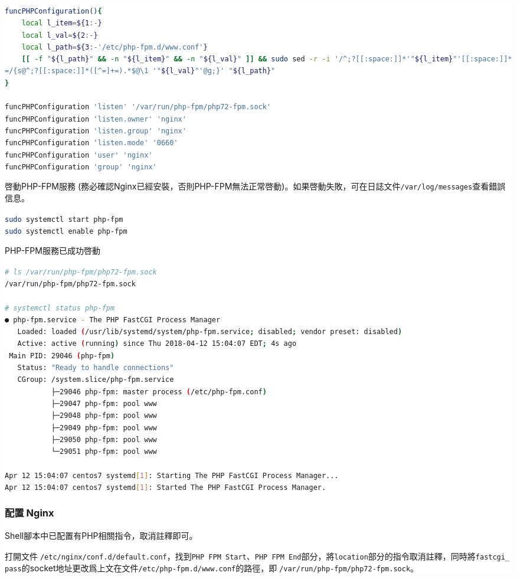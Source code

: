 ```bash
funcPHPConfiguration(){
    local l_item=${1:-}
    local l_val=${2:-}
    local l_path=${3:-'/etc/php-fpm.d/www.conf'}
    [[ -f "${l_path}" && -n "${l_item}" && -n "${l_val}" ]] && sudo sed -r -i '/^;?[[:space:]]*'"${l_item}"'[[:space:]]*=/{s@^;?[[:space:]]*([^=]+=).*$@\1 '"${l_val}"'@g;}' "${l_path}"
}

funcPHPConfiguration 'listen' '/var/run/php-fpm/php72-fpm.sock'
funcPHPConfiguration 'listen.owner' 'nginx'
funcPHPConfiguration 'listen.group' 'nginx'
funcPHPConfiguration 'listen.mode' '0660'
funcPHPConfiguration 'user' 'nginx'
funcPHPConfiguration 'group' 'nginx'
```

啓動PHP-FPM服務 (務必確認Nginx已經安裝，否則PHP-FPM無法正常啓動)。如果啓動失敗，可在日誌文件`/var/log/messages`查看錯誤信息。

```bash
sudo systemctl start php-fpm
sudo systemctl enable php-fpm
```

PHP-FPM服務已成功啓動

```bash
# ls /var/run/php-fpm/php72-fpm.sock
/var/run/php-fpm/php72-fpm.sock

# systemctl status php-fpm
● php-fpm.service - The PHP FastCGI Process Manager
   Loaded: loaded (/usr/lib/systemd/system/php-fpm.service; disabled; vendor preset: disabled)
   Active: active (running) since Thu 2018-04-12 15:04:07 EDT; 4s ago
 Main PID: 29046 (php-fpm)
   Status: "Ready to handle connections"
   CGroup: /system.slice/php-fpm.service
           ├─29046 php-fpm: master process (/etc/php-fpm.conf)
           ├─29047 php-fpm: pool www
           ├─29048 php-fpm: pool www
           ├─29049 php-fpm: pool www
           ├─29050 php-fpm: pool www
           └─29051 php-fpm: pool www

Apr 12 15:04:07 centos7 systemd[1]: Starting The PHP FastCGI Process Manager...
Apr 12 15:04:07 centos7 systemd[1]: Started The PHP FastCGI Process Manager.

```

### 配置 Nginx
Shell腳本中已配置有PHP相關指令，取消註釋即可。

打開文件 `/etc/nginx/conf.d/default.conf`，找到`PHP FPM Start`、`PHP FPM End`部分，將`location`部分的指令取消註釋，同時將`fastcgi_pass`的socket地址更改爲上文在文件`/etc/php-fpm.d/www.conf`的路徑，即 `/var/run/php-fpm/php72-fpm.sock`。


[nginx]: https://www.nginx.com "High Performance Load Balancer, Web Server, & Reverse Proxy"
[mysql]: https://www.mysql.com "MySQL is the world's most popular open source database."
[php]: https://secure.php.net "PHP is a popular general-purpose scripting language that is especially suited to web development."
[symfony]: https://symfony.com "High Performance PHP Framework for Web Development"
[composer]: https://getcomposer.org "Dependency Manager for PHP"